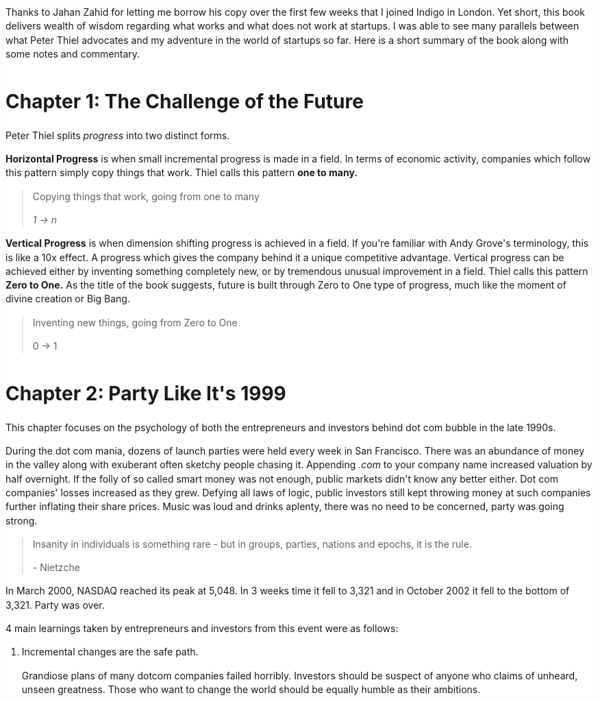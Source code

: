Thanks to Jahan Zahid for letting me borrow his copy over the first few weeks that I joined Indigo in London. Yet short, this book delivers wealth of wisdom regarding what works and what does not work at startups. I was able to see many parallels between what Peter Thiel advocates and my adventure in the world of startups so far. Here is a short summary of the book along with some notes and commentary.

# Chapter 1: The Challenge of the Future
Peter Thiel splits _progress_ into two distinct forms.

**Horizontal Progress** is when small incremental progress is made in a field. In terms of economic activity, companies which follow this pattern simply copy things that work. Thiel calls this pattern **one to many.**

> Copying things that work, going from one to many
>
> *1 -> n*

**Vertical Progress** is when dimension shifting progress is achieved in a field. If you're familiar with Andy Grove's terminology, this is like a 10x effect. A progress which gives the company behind it a unique competitive advantage. Vertical progress can be achieved either by inventing something completely new, or by tremendous unusual improvement in a field. Thiel calls this pattern **Zero to One.** As the title of the book suggests, future is built through Zero to One type of progress, much like the moment of divine creation or Big Bang.

> Inventing new things, going from Zero to One
>
> 0 -> 1

# Chapter 2: Party Like It's 1999

This chapter focuses on the psychology of both the entrepreneurs and investors behind dot com bubble in the late 1990s.

During the dot com mania, dozens of launch parties were held every week in San Francisco. There was an abundance of money in the valley along with exuberant often sketchy people chasing it. Appending *.com* to your company name increased valuation by half overnight. If the folly of so called smart money was not enough, public markets didn't know any better either. Dot com companies' losses increased as they grew. Defying all laws of logic, public investors still kept throwing money at such companies further inflating their share prices. Music was loud and drinks aplenty, there was no need to be concerned, party was going strong.

> Insanity in individuals is something rare - but in groups, parties, nations and epochs, it is the rule.
>
> \- Nietzche

In March 2000, NASDAQ reached its peak at 5,048. In 3 weeks time it fell to 3,321 and in October 2002 it fell to the bottom of 3,321. Party was over.

4 main learnings taken by entrepreneurs and investors from this event were as follows:

1. Incremental changes are the safe path.

	Grandiose plans of many dotcom companies failed horribly. Investors should be suspect of anyone who claims of unheard, unseen greatness. Those who want to change the world should be equally humble as their ambitions.

